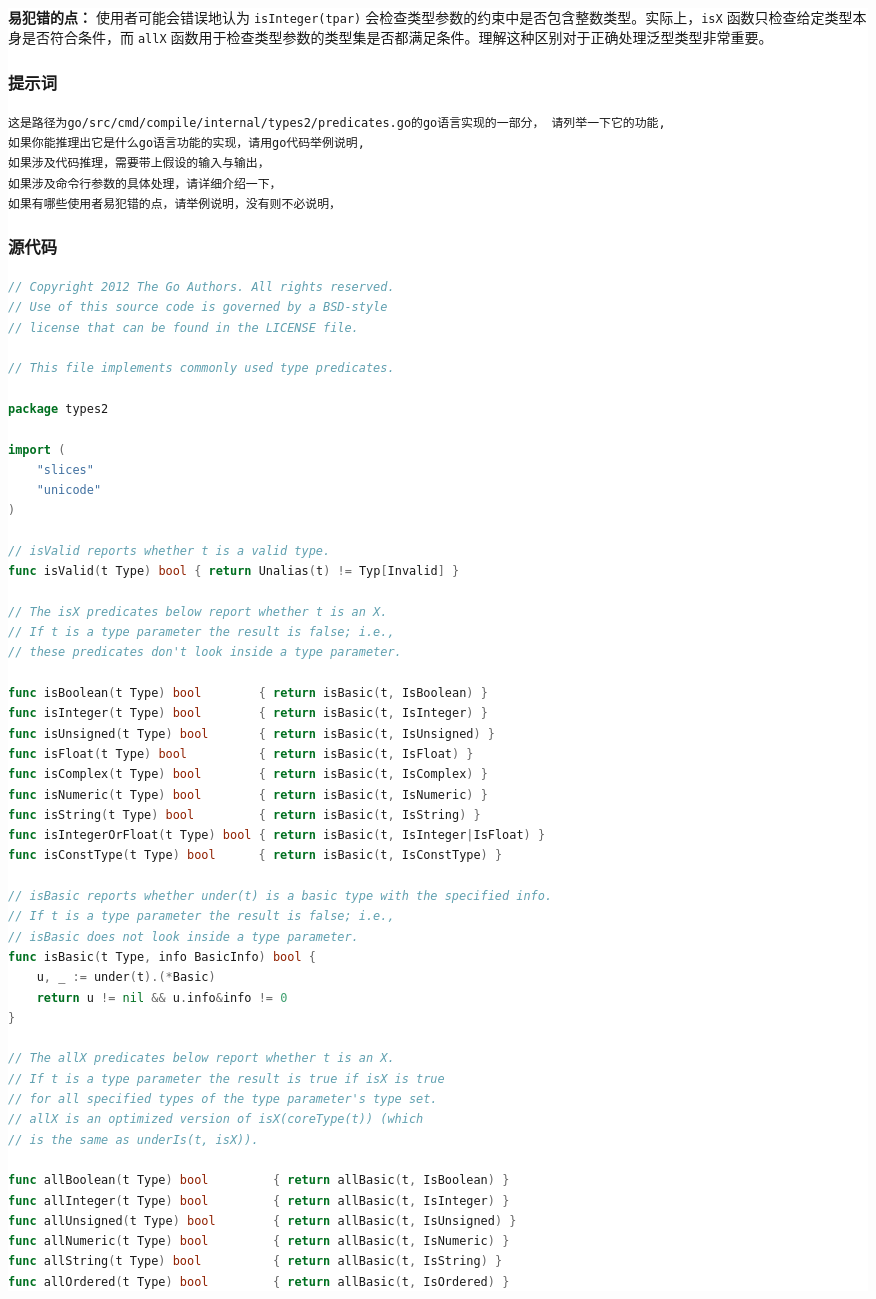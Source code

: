**易犯错的点：**  使用者可能会错误地认为 `isInteger(tpar)` 会检查类型参数的约束中是否包含整数类型。实际上，`isX` 函数只检查给定类型本身是否符合条件，而 `allX` 函数用于检查类型参数的类型集是否都满足条件。理解这种区别对于正确处理泛型类型非常重要。

### 提示词
```
这是路径为go/src/cmd/compile/internal/types2/predicates.go的go语言实现的一部分， 请列举一下它的功能, 　
如果你能推理出它是什么go语言功能的实现，请用go代码举例说明, 
如果涉及代码推理，需要带上假设的输入与输出，
如果涉及命令行参数的具体处理，请详细介绍一下，
如果有哪些使用者易犯错的点，请举例说明，没有则不必说明，
```

### 源代码
```go
// Copyright 2012 The Go Authors. All rights reserved.
// Use of this source code is governed by a BSD-style
// license that can be found in the LICENSE file.

// This file implements commonly used type predicates.

package types2

import (
	"slices"
	"unicode"
)

// isValid reports whether t is a valid type.
func isValid(t Type) bool { return Unalias(t) != Typ[Invalid] }

// The isX predicates below report whether t is an X.
// If t is a type parameter the result is false; i.e.,
// these predicates don't look inside a type parameter.

func isBoolean(t Type) bool        { return isBasic(t, IsBoolean) }
func isInteger(t Type) bool        { return isBasic(t, IsInteger) }
func isUnsigned(t Type) bool       { return isBasic(t, IsUnsigned) }
func isFloat(t Type) bool          { return isBasic(t, IsFloat) }
func isComplex(t Type) bool        { return isBasic(t, IsComplex) }
func isNumeric(t Type) bool        { return isBasic(t, IsNumeric) }
func isString(t Type) bool         { return isBasic(t, IsString) }
func isIntegerOrFloat(t Type) bool { return isBasic(t, IsInteger|IsFloat) }
func isConstType(t Type) bool      { return isBasic(t, IsConstType) }

// isBasic reports whether under(t) is a basic type with the specified info.
// If t is a type parameter the result is false; i.e.,
// isBasic does not look inside a type parameter.
func isBasic(t Type, info BasicInfo) bool {
	u, _ := under(t).(*Basic)
	return u != nil && u.info&info != 0
}

// The allX predicates below report whether t is an X.
// If t is a type parameter the result is true if isX is true
// for all specified types of the type parameter's type set.
// allX is an optimized version of isX(coreType(t)) (which
// is the same as underIs(t, isX)).

func allBoolean(t Type) bool         { return allBasic(t, IsBoolean) }
func allInteger(t Type) bool         { return allBasic(t, IsInteger) }
func allUnsigned(t Type) bool        { return allBasic(t, IsUnsigned) }
func allNumeric(t Type) bool         { return allBasic(t, IsNumeric) }
func allString(t Type) bool          { return allBasic(t, IsString) }
func allOrdered(t Type) bool         { return allBasic(t, IsOrdered) }
```